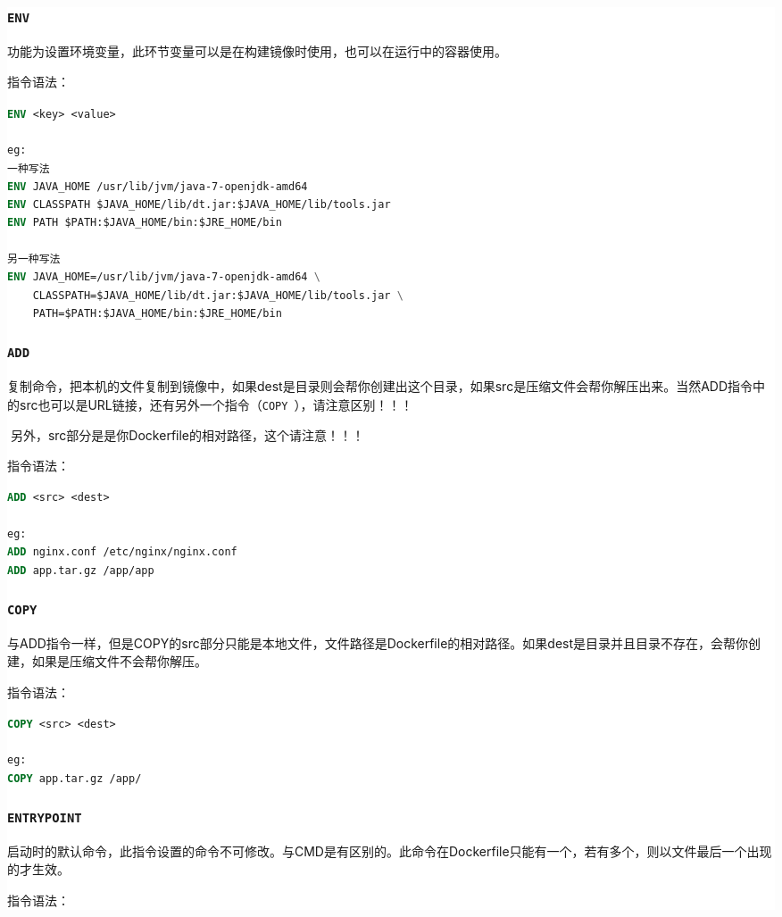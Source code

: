 ### `ENV`

​	功能为设置环境变量，此环节变量可以是在构建镜像时使用，也可以在运行中的容器使用。

指令语法：

```dockerfile
ENV <key> <value>

eg:
一种写法
ENV JAVA_HOME /usr/lib/jvm/java-7-openjdk-amd64
ENV CLASSPATH $JAVA_HOME/lib/dt.jar:$JAVA_HOME/lib/tools.jar
ENV PATH $PATH:$JAVA_HOME/bin:$JRE_HOME/bin

另一种写法
ENV JAVA_HOME=/usr/lib/jvm/java-7-openjdk-amd64 \
    CLASSPATH=$JAVA_HOME/lib/dt.jar:$JAVA_HOME/lib/tools.jar \
    PATH=$PATH:$JAVA_HOME/bin:$JRE_HOME/bin
```

### `ADD`

​	复制命令，把本机的文件复制到镜像中，如果dest是目录则会帮你创建出这个目录，如果src是压缩文件会帮你解压出来。当然ADD指令中的src也可以是URL链接，还有另外一个指令（`COPY `），请注意区别！！！

​	另外，src部分是是你Dockerfile的相对路径，这个请注意！！！

指令语法：

```dockerfile
ADD <src> <dest>

eg:
ADD nginx.conf /etc/nginx/nginx.conf
ADD app.tar.gz /app/app
```

### `COPY`

​	与ADD指令一样，但是COPY的src部分只能是本地文件，文件路径是Dockerfile的相对路径。如果dest是目录并且目录不存在，会帮你创建，如果是压缩文件不会帮你解压。

指令语法：

```dockerfile
COPY <src> <dest>

eg:
COPY app.tar.gz /app/
```

### `ENTRYPOINT`

​	启动时的默认命令，此指令设置的命令不可修改。与CMD是有区别的。此命令在Dockerfile只能有一个，若有多个，则以文件最后一个出现的才生效。

指令语法：
